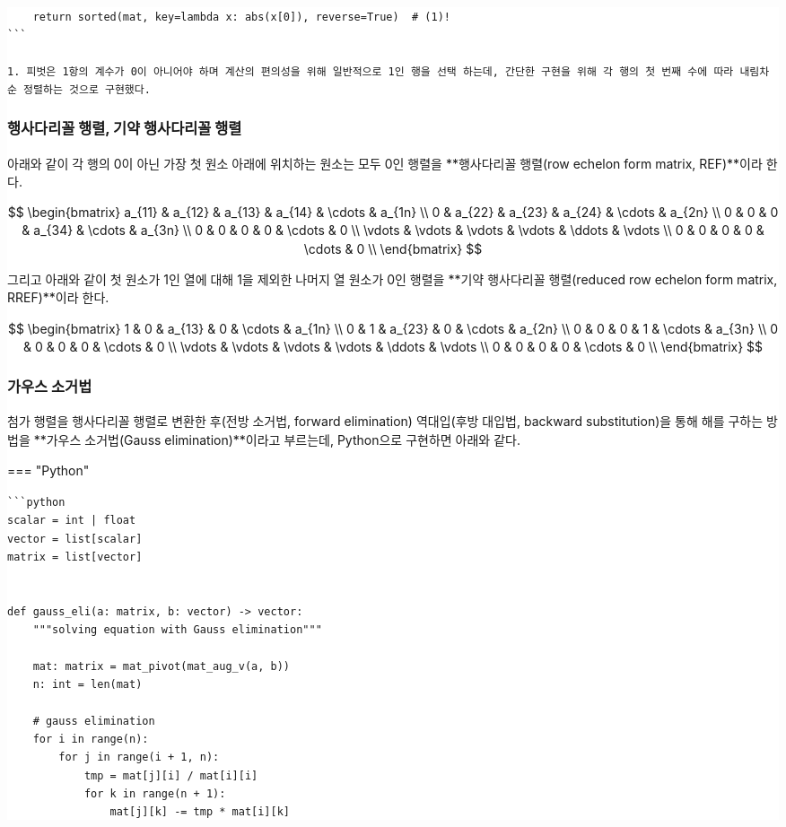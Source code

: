         return sorted(mat, key=lambda x: abs(x[0]), reverse=True)  # (1)!
    ```

    1. 피벗은 1항의 계수가 0이 아니어야 하며 계산의 편의성을 위해 일반적으로 1인 행을 선택 하는데, 간단한 구현을 위해 각 행의 첫 번째 수에 따라 내림차순 정렬하는 것으로 구현했다.

### 행사다리꼴 행렬, 기약 행사다리꼴 행렬

아래와 같이 각 행의 0이 아닌 가장 첫 원소 아래에 위치하는 원소는 모두 0인 행렬을 **행사다리꼴 행렬(row echelon form matrix, REF)**이라 한다.  

$$
\begin{bmatrix}
a_{11} & a_{12} & a_{13} & a_{14} & \cdots & a_{1n} \\
0 & a_{22} & a_{23} & a_{24} & \cdots & a_{2n} \\
0 & 0 & 0 & a_{34} & \cdots & a_{3n} \\
0 & 0 & 0 & 0 & \cdots & 0 \\
\vdots & \vdots & \vdots & \vdots & \ddots & \vdots \\
0 & 0 & 0 & 0 & \cdots & 0 \\
\end{bmatrix}
$$

그리고 아래와 같이 첫 원소가 1인 열에 대해 1을 제외한 나머지 열 원소가 0인 행렬을 **기약 행사다리꼴 행렬(reduced row echelon form matrix, RREF)**이라 한다.  

$$
\begin{bmatrix}
1 & 0 & a_{13} & 0 & \cdots & a_{1n} \\
0 & 1 & a_{23} & 0 & \cdots & a_{2n} \\
0 & 0 & 0 & 1 & \cdots & a_{3n} \\
0 & 0 & 0 & 0 & \cdots & 0 \\
\vdots & \vdots & \vdots & \vdots & \ddots & \vdots \\
0 & 0 & 0 & 0 & \cdots & 0 \\
\end{bmatrix}
$$

### 가우스 소거법

첨가 행렬을 행사다리꼴 행렬로 변환한 후(전방 소거법, forward elimination) 역대입(후방 대입법, backward substitution)을 통해 해를 구하는 방법을 **가우스 소거법(Gauss elimination)**이라고 부르는데, Python으로 구현하면 아래와 같다.  

=== "Python"

    ```python
    scalar = int | float
    vector = list[scalar]
    matrix = list[vector]


    def gauss_eli(a: matrix, b: vector) -> vector:
        """solving equation with Gauss elimination"""

        mat: matrix = mat_pivot(mat_aug_v(a, b))
        n: int = len(mat)

        # gauss elimination
        for i in range(n):
            for j in range(i + 1, n):
                tmp = mat[j][i] / mat[i][i]
                for k in range(n + 1):
                    mat[j][k] -= tmp * mat[i][k]
